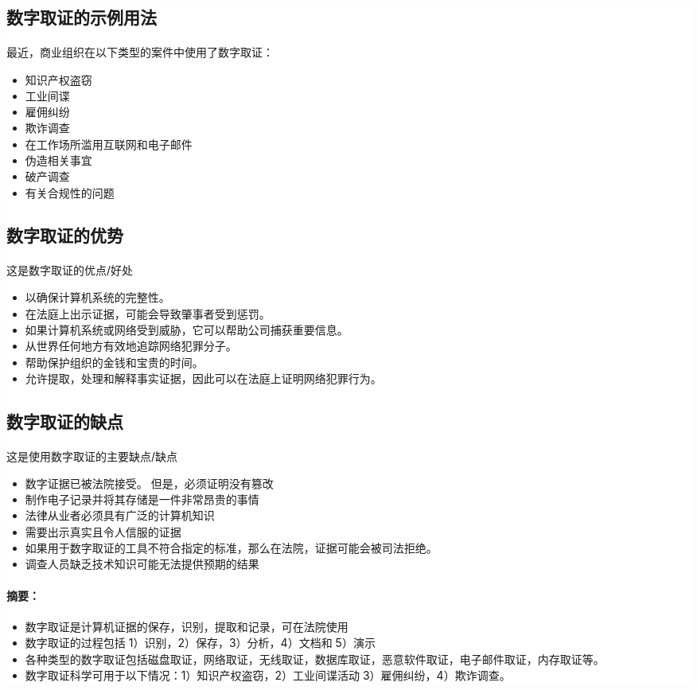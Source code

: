 ## 数字取证的示例用法

最近，商业组织在以下类型的案件中使用了数字取证：

*   知识产权盗窃
*   工业间谍
*   雇佣纠纷
*   欺诈调查
*   在工作场所滥用互联网和电子邮件
*   伪造相关事宜
*   破产调查
*   有关合规性的问题

## 数字取证的优势

这是数字取证的优点/好处

*   以确保计算机系统的完整性。
*   在法庭上出示证据，可能会导致肇事者受到惩罚。
*   如果计算机系统或网络受到威胁，它可以帮助公司捕获重要信息。
*   从世界任何地方有效地追踪网络犯罪分子。
*   帮助保护组织的金钱和宝贵的时间。
*   允许提取，处理和解释事实证据，因此可以在法庭上证明网络犯罪行为。

## 数字取证的缺点

这是使用数字取证的主要缺点/缺点

*   数字证据已被法院接受。 但是，必须证明没有篡改
*   制作电子记录并将其存储是一件非常昂贵的事情
*   法律从业者必须具有广泛的计算机知识
*   需要出示真实且令人信服的证据
*   如果用于数字取证的工具不符合指定的标准，那么在法院，证据可能会被司法拒绝。
*   调查人员缺乏技术知识可能无法提供预期的结果

#### 摘要：

*   数字取证是计算机证据的保存，识别，提取和记录，可在法院使用
*   数字取证的过程包括 1）识别，2）保存，3）分析，4）文档和 5）演示
*   各种类型的数字取证包括磁盘取证，网络取证，无线取证，数据库取证，恶意软件取证，电子邮件取证，内存取证等。
*   数字取证科学可用于以下情况：1）知识产权盗窃，2）工业间谍活动 3）雇佣纠纷，4）欺诈调查。